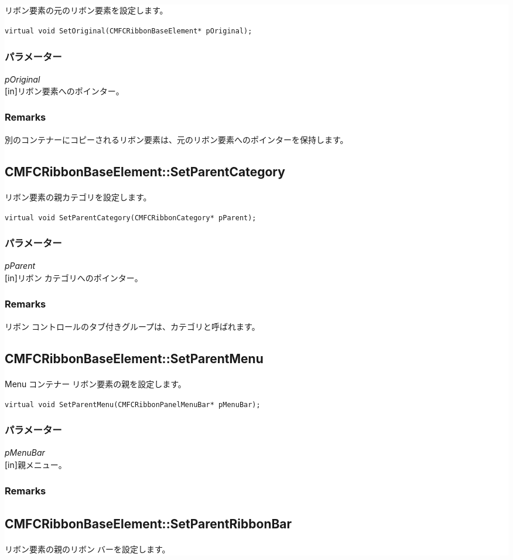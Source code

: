 リボン要素の元のリボン要素を設定します。

```
virtual void SetOriginal(CMFCRibbonBaseElement* pOriginal);
```

### <a name="parameters"></a>パラメーター

*pOriginal*<br/>
[in]リボン要素へのポインター。

### <a name="remarks"></a>Remarks

別のコンテナーにコピーされるリボン要素は、元のリボン要素へのポインターを保持します。

##  <a name="setparentcategory"></a>  CMFCRibbonBaseElement::SetParentCategory

リボン要素の親カテゴリを設定します。

```
virtual void SetParentCategory(CMFCRibbonCategory* pParent);
```

### <a name="parameters"></a>パラメーター

*pParent*<br/>
[in]リボン カテゴリへのポインター。

### <a name="remarks"></a>Remarks

リボン コントロールのタブ付きグループは、カテゴリと呼ばれます。

##  <a name="setparentmenu"></a>  CMFCRibbonBaseElement::SetParentMenu

Menu コンテナー リボン要素の親を設定します。

```
virtual void SetParentMenu(CMFCRibbonPanelMenuBar* pMenuBar);
```

### <a name="parameters"></a>パラメーター

*pMenuBar*<br/>
[in]親メニュー。

### <a name="remarks"></a>Remarks

##  <a name="setparentribbonbar"></a>  CMFCRibbonBaseElement::SetParentRibbonBar

リボン要素の親のリボン バーを設定します。
